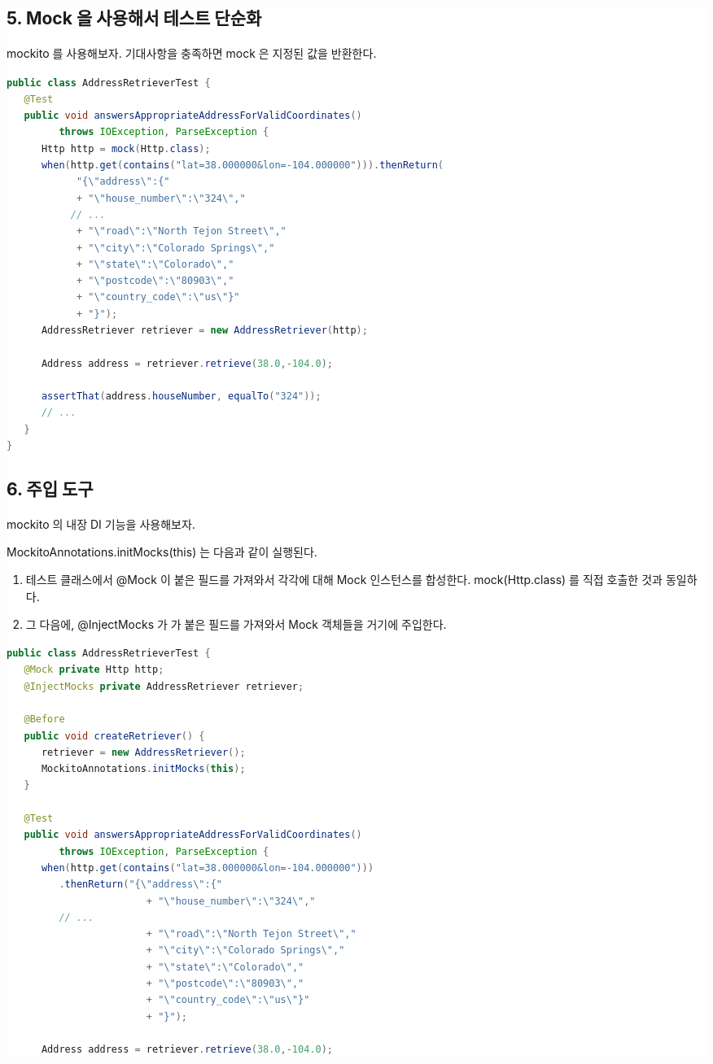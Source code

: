 ## 5. Mock 을 사용해서 테스트 단순화

mockito 를 사용해보자. 기대사항을 충족하면 mock 은 지정된 값을 반환한다. 

```java
public class AddressRetrieverTest {
   @Test
   public void answersAppropriateAddressForValidCoordinates() 
         throws IOException, ParseException {
      Http http = mock(Http.class);
      when(http.get(contains("lat=38.000000&lon=-104.000000"))).thenReturn(
            "{\"address\":{"
            + "\"house_number\":\"324\","
           // ...
            + "\"road\":\"North Tejon Street\","
            + "\"city\":\"Colorado Springs\","
            + "\"state\":\"Colorado\","
            + "\"postcode\":\"80903\","
            + "\"country_code\":\"us\"}"
            + "}");
      AddressRetriever retriever = new AddressRetriever(http);

      Address address = retriever.retrieve(38.0,-104.0);
      
      assertThat(address.houseNumber, equalTo("324"));
      // ...
   }
}
```

## 6. 주입 도구

mockito 의 내장 DI 기능을 사용해보자. 

MockitoAnnotations.initMocks(this) 는 다음과 같이 실행된다.

1. 테스트 클래스에서 @Mock 이 붙은 필드를 가져와서 각각에 대해 Mock 인스턴스를 합성한다.  mock(Http.class) 를 직접 호출한 것과 동일하다.

2. 그 다음에, @InjectMocks 가 가 붙은 필드를 가져와서 Mock 객체들을 거기에 주입한다. 

```java
public class AddressRetrieverTest {
   @Mock private Http http;
   @InjectMocks private AddressRetriever retriever;
   
   @Before
   public void createRetriever() {
      retriever = new AddressRetriever();
      MockitoAnnotations.initMocks(this);
   }

   @Test
   public void answersAppropriateAddressForValidCoordinates() 
         throws IOException, ParseException {
      when(http.get(contains("lat=38.000000&lon=-104.000000")))
         .thenReturn("{\"address\":{"
                        + "\"house_number\":\"324\","
         // ...
                        + "\"road\":\"North Tejon Street\","
                        + "\"city\":\"Colorado Springs\","
                        + "\"state\":\"Colorado\","
                        + "\"postcode\":\"80903\","
                        + "\"country_code\":\"us\"}"
                        + "}");

      Address address = retriever.retrieve(38.0,-104.0);
```